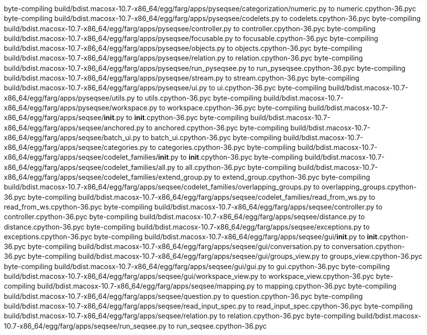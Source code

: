byte-compiling build/bdist.macosx-10.7-x86_64/egg/farg/apps/pyseqsee/categorization/numeric.py to numeric.cpython-36.pyc
byte-compiling build/bdist.macosx-10.7-x86_64/egg/farg/apps/pyseqsee/codelets.py to codelets.cpython-36.pyc
byte-compiling build/bdist.macosx-10.7-x86_64/egg/farg/apps/pyseqsee/controller.py to controller.cpython-36.pyc
byte-compiling build/bdist.macosx-10.7-x86_64/egg/farg/apps/pyseqsee/focusable.py to focusable.cpython-36.pyc
byte-compiling build/bdist.macosx-10.7-x86_64/egg/farg/apps/pyseqsee/objects.py to objects.cpython-36.pyc
byte-compiling build/bdist.macosx-10.7-x86_64/egg/farg/apps/pyseqsee/relation.py to relation.cpython-36.pyc
byte-compiling build/bdist.macosx-10.7-x86_64/egg/farg/apps/pyseqsee/run_pyseqsee.py to run_pyseqsee.cpython-36.pyc
byte-compiling build/bdist.macosx-10.7-x86_64/egg/farg/apps/pyseqsee/stream.py to stream.cpython-36.pyc
byte-compiling build/bdist.macosx-10.7-x86_64/egg/farg/apps/pyseqsee/ui.py to ui.cpython-36.pyc
byte-compiling build/bdist.macosx-10.7-x86_64/egg/farg/apps/pyseqsee/utils.py to utils.cpython-36.pyc
byte-compiling build/bdist.macosx-10.7-x86_64/egg/farg/apps/pyseqsee/workspace.py to workspace.cpython-36.pyc
byte-compiling build/bdist.macosx-10.7-x86_64/egg/farg/apps/seqsee/__init__.py to __init__.cpython-36.pyc
byte-compiling build/bdist.macosx-10.7-x86_64/egg/farg/apps/seqsee/anchored.py to anchored.cpython-36.pyc
byte-compiling build/bdist.macosx-10.7-x86_64/egg/farg/apps/seqsee/batch_ui.py to batch_ui.cpython-36.pyc
byte-compiling build/bdist.macosx-10.7-x86_64/egg/farg/apps/seqsee/categories.py to categories.cpython-36.pyc
byte-compiling build/bdist.macosx-10.7-x86_64/egg/farg/apps/seqsee/codelet_families/__init__.py to __init__.cpython-36.pyc
byte-compiling build/bdist.macosx-10.7-x86_64/egg/farg/apps/seqsee/codelet_families/all.py to all.cpython-36.pyc
byte-compiling build/bdist.macosx-10.7-x86_64/egg/farg/apps/seqsee/codelet_families/extend_group.py to extend_group.cpython-36.pyc
byte-compiling build/bdist.macosx-10.7-x86_64/egg/farg/apps/seqsee/codelet_families/overlapping_groups.py to overlapping_groups.cpython-36.pyc
byte-compiling build/bdist.macosx-10.7-x86_64/egg/farg/apps/seqsee/codelet_families/read_from_ws.py to read_from_ws.cpython-36.pyc
byte-compiling build/bdist.macosx-10.7-x86_64/egg/farg/apps/seqsee/controller.py to controller.cpython-36.pyc
byte-compiling build/bdist.macosx-10.7-x86_64/egg/farg/apps/seqsee/distance.py to distance.cpython-36.pyc
byte-compiling build/bdist.macosx-10.7-x86_64/egg/farg/apps/seqsee/exceptions.py to exceptions.cpython-36.pyc
byte-compiling build/bdist.macosx-10.7-x86_64/egg/farg/apps/seqsee/gui/__init__.py to __init__.cpython-36.pyc
byte-compiling build/bdist.macosx-10.7-x86_64/egg/farg/apps/seqsee/gui/conversation.py to conversation.cpython-36.pyc
byte-compiling build/bdist.macosx-10.7-x86_64/egg/farg/apps/seqsee/gui/groups_view.py to groups_view.cpython-36.pyc
byte-compiling build/bdist.macosx-10.7-x86_64/egg/farg/apps/seqsee/gui/gui.py to gui.cpython-36.pyc
byte-compiling build/bdist.macosx-10.7-x86_64/egg/farg/apps/seqsee/gui/workspace_view.py to workspace_view.cpython-36.pyc
byte-compiling build/bdist.macosx-10.7-x86_64/egg/farg/apps/seqsee/mapping.py to mapping.cpython-36.pyc
byte-compiling build/bdist.macosx-10.7-x86_64/egg/farg/apps/seqsee/question.py to question.cpython-36.pyc
byte-compiling build/bdist.macosx-10.7-x86_64/egg/farg/apps/seqsee/read_input_spec.py to read_input_spec.cpython-36.pyc
byte-compiling build/bdist.macosx-10.7-x86_64/egg/farg/apps/seqsee/relation.py to relation.cpython-36.pyc
byte-compiling build/bdist.macosx-10.7-x86_64/egg/farg/apps/seqsee/run_seqsee.py to run_seqsee.cpython-36.pyc